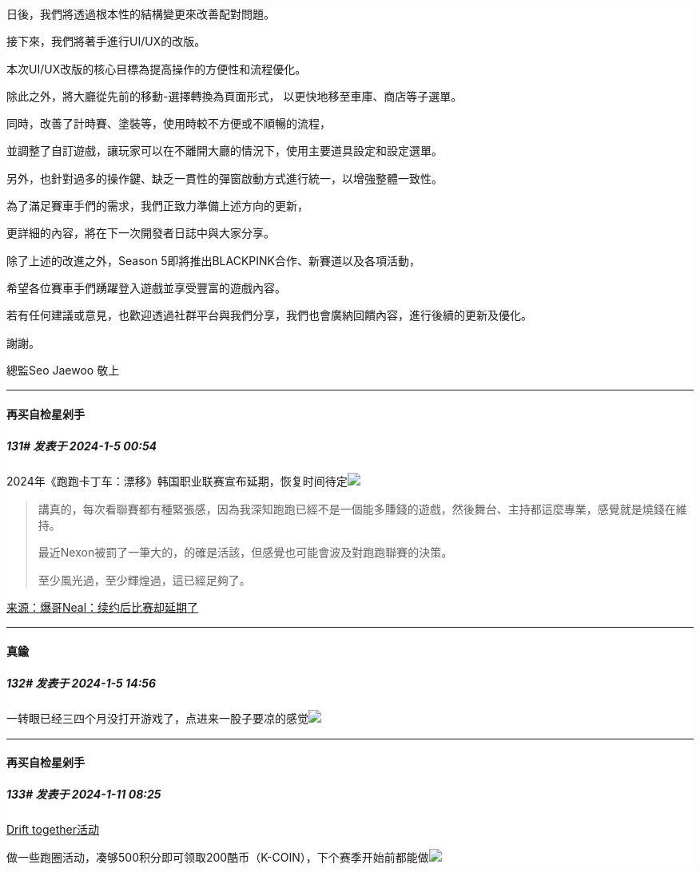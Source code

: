 日後，我們將透過根本性的結構變更來改善配對問題。

接下來，我們將著手進行UI/UX的改版。

本次UI/UX改版的核心目標為提高操作的方便性和流程優化。

除此之外，將大廳從先前的移動-選擇轉換為頁面形式， 以更快地移至車庫、商店等子選單。

同時，改善了計時賽、塗裝等，使用時較不方便或不順暢的流程，

並調整了自訂遊戲，讓玩家可以在不離開大廳的情況下，使用主要道具設定和設定選單。

另外，也針對過多的操作鍵、缺乏一貫性的彈窗啟動方式進行統一，以增強整體一致性。

為了滿足賽車手們的需求，我們正致力準備上述方向的更新，

更詳細的內容，將在下一次開發者日誌中與大家分享。

除了上述的改進之外，Season 5即將推出BLACKPINK合作、新賽道以及各項活動，

希望各位賽車手們踴躍登入遊戲並享受豐富的遊戲內容。

若有任何建議或意見，也歡迎透過社群平台與我們分享，我們也會廣納回饋內容，進行後續的更新及優化。

謝謝。

總監Seo Jaewoo 敬上</blockquote>

*****

####  再买自检星剁手  
##### 131#       发表于 2024-1-5 00:54

2024年《跑跑卡丁车：漂移》韩国职业联赛宣布延期，恢复时间待定<img src="https://static.saraba1st.com/image/smiley/face2017/037.png" referrerpolicy="no-referrer">
 <blockquote>講真的，每次看聯賽都有種緊張感，因為我深知跑跑已經不是一個能多賺錢的遊戲，然後舞台、主持都這麼專業，感覺就是燒錢在維持。

最近Nexon被罰了一筆大的，的確是活該，但感覺也可能會波及對跑跑聯賽的決策。

至少風光過，至少輝煌過，這已經足夠了。</blockquote>

[来源：爆哥Neal：续约后比赛却延期了](https://youtu.be/FNjFcMR9oe8?si=WdmBMhgGvzQg98cD)


*****

####  真鍮  
##### 132#       发表于 2024-1-5 14:56

一转眼已经三四个月没打开游戏了，点进来一股子要凉的感觉<img src="https://static.saraba1st.com/image/smiley/face2017/117.png" referrerpolicy="no-referrer">

*****

####  再买自检星剁手  
##### 133#       发表于 2024-1-11 08:25

[Drift together活动](https://tw.nexon.com/kartdrift/zh/news/ingameevent/view?threadId=2463011)

做一些跑圈活动，凑够500积分即可领取200酷币（K-COIN），下个赛季开始前都能做<img src="https://static.saraba1st.com/image/smiley/face2017/037.png" referrerpolicy="no-referrer">
